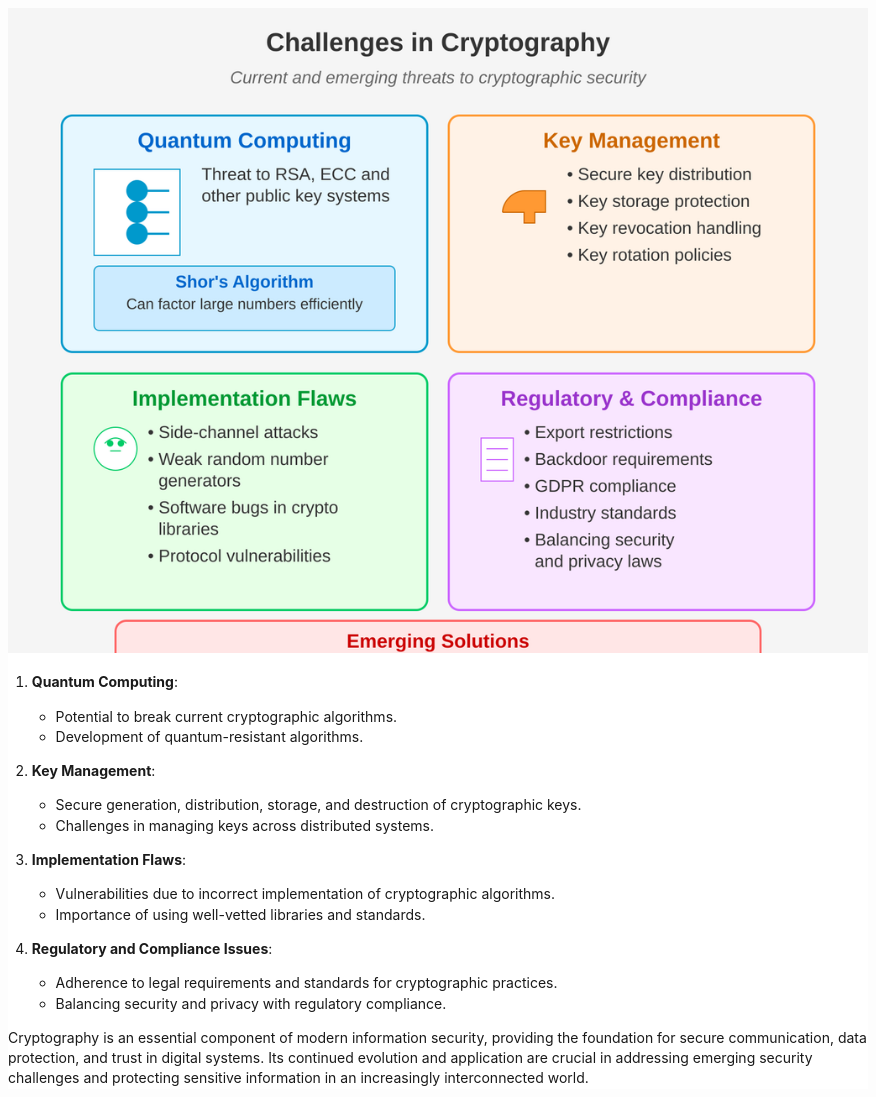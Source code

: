 ![Cryptography Challenges](diagrams/cryptography-challenges.svg)

1. **Quantum Computing**:
   - Potential to break current cryptographic algorithms.
   - Development of quantum-resistant algorithms.

2. **Key Management**:
   - Secure generation, distribution, storage, and destruction of cryptographic keys.
   - Challenges in managing keys across distributed systems.

3. **Implementation Flaws**:
   - Vulnerabilities due to incorrect implementation of cryptographic algorithms.
   - Importance of using well-vetted libraries and standards.

4. **Regulatory and Compliance Issues**:
   - Adherence to legal requirements and standards for cryptographic practices.
   - Balancing security and privacy with regulatory compliance.

Cryptography is an essential component of modern information security, providing the foundation for secure communication, data protection, and trust in digital systems. Its continued evolution and application are crucial in addressing emerging security challenges and protecting sensitive information in an increasingly interconnected world.
